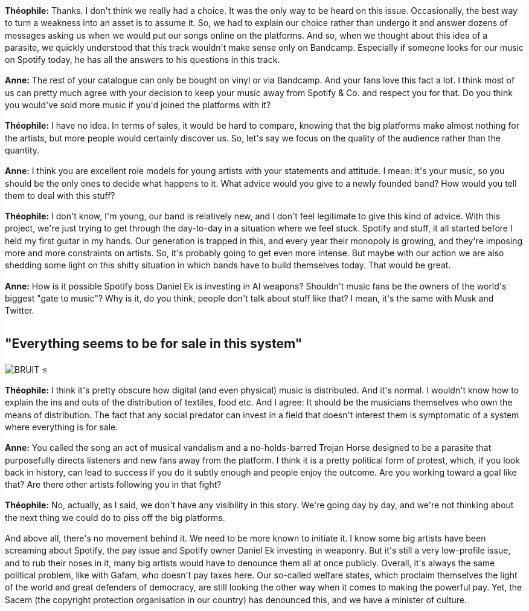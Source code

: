 **Théophile:** Thanks. I don't think we really had a choice. It was the only way to be heard on this issue. Occasionally, the best way to turn a weakness into an asset is to assume it. So, we had to explain our choice rather than undergo it and answer dozens of messages asking us when we would put our songs online on the platforms. And so, when we thought about this idea of a parasite, we quickly understood that this track wouldn't make sense only on Bandcamp. Especially if someone looks for our music on Spotify today, he has all the answers to his questions in this track.

**Anne:** The rest of your catalogue can only be bought on vinyl or via Bandcamp. And your fans love this fact a lot. I think most of us can pretty much agree with your decision to keep your music away from Spotify & Co. and respect you for that. Do you think you would've sold more music if you'd joined the platforms with it?

**Théophile:** I have no idea. In terms of sales, it would be hard to compare, knowing that the big platforms make almost nothing for the artists, but more people would certainly discover us. So, let's say we focus on the quality of the audience rather than the quantity.

**Anne:**  I think you are excellent role models for young artists with your statements and attitude. I mean: it's your music, so you should be the only ones to decide what happens to it. What advice would you give to a newly founded band? How would you tell them to deal with this stuff?

**Théophile:** I don't know, I'm young, our band is relatively new, and I don't feel legitimate to give this kind of advice. With this project, we're just trying to get through the day-to-day in a situation where we feel stuck. Spotify and stuff, it all started before I held my first guitar in my hands. Our generation is trapped in this, and every year their monopoly is growing, and they're imposing more and more constraints on artists. So, it's probably going to get even more intense. But maybe with our action we are also shedding some light on this shitty situation in which bands have to build themselves today. That would be great.

**Anne:** How is it possible Spotify boss Daniel Ek is investing in AI weapons? Shouldn't music fans be the owners of the world's biggest "gate to music"? Why is it, do you think, people don't talk about stuff like that? I mean, it's the same with Musk and Twitter.

## "Everything seems to be for sale in this system"

![BRUIT ≤](https://storage.googleapis.com/cardamonchai-media/2023-02-22/bruit-5-jpg-imagine-383838_737373_1024_768/640.webp "BRUIT ≤")

**Théophile:** I think it's pretty obscure how digital (and even physical) music is distributed. And it's normal. I wouldn't know how to explain the ins and outs of the distribution of textiles, food etc. And I agree:  It should be the musicians themselves who own the means of distribution. The fact that any social predator can invest in a field that doesn't interest them is symptomatic of a system where everything is for sale.

**Anne:** You called the song an act of musical vandalism and
a no-holds-barred Trojan Horse designed to be a parasite that purposefully directs listeners and new fans away from the platform. I think it is a pretty political form of protest, which, if you look back in history, can lead to success if you do it subtly enough and people enjoy the outcome. Are you working toward a goal like that? Are there other artists following you in that fight?

**Théophile:** No, actually, as I said, we don't have any visibility in this story. We're going day by day, and we're not thinking about the next thing we could do to piss off the big platforms.

And above all, there's no movement behind it. We need to be more known to initiate it. I know some big artists have been screaming about Spotify, the pay issue and Spotify owner Daniel Ek investing in weaponry. But it's still a very low-profile issue, and to rub their noses in it, many big artists would have to denounce them all at once publicly. Overall, it's always the same political problem, like with Gafam, who doesn't pay taxes here. Our so-called welfare states, which proclaim themselves the light of the world and great defenders of democracy, are still looking the other way when it comes to making the powerful pay. Yet, the Sacem (the copyright protection organisation in our country) has denounced this, and we have a minister of culture.

